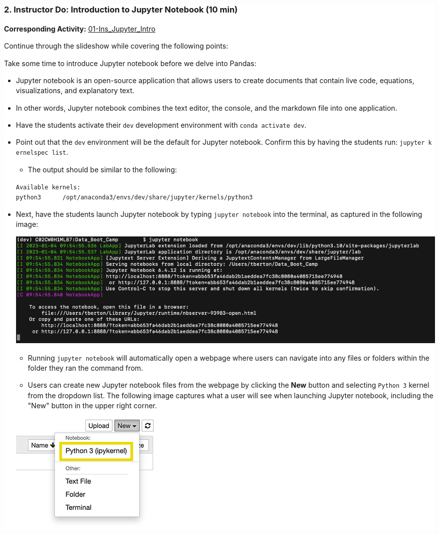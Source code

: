 
### 2. Instructor Do: Introduction to Jupyter Notebook (10 min)

**Corresponding Activity:** [01-Ins_Jupyter_Intro](Activities/01-Ins_Jupyter_Intro)

Continue through the slideshow while covering the following points:

Take some time to introduce Jupyter notebook before we delve into Pandas:

* Jupyter notebook is an open-source application that allows users to create documents that contain live code, equations, visualizations, and explanatory text.

* In other words, Jupyter notebook combines the text editor, the console, and the markdown file into one application.

* Have the students activate their `dev` development environment with `conda activate dev`.

* Point out that the `dev` environment will be the default for Jupyter notebook. Confirm this by having the students run: `jupyter kernelspec list`.

    * The output should be similar to the following:

    ```text
    Available kernels:
    python3      /opt/anaconda3/envs/dev/share/jupyter/kernels/python3
    ```

* Next, have the students launch Jupyter notebook by typing `jupyter notebook` into the terminal, as captured in the following image:

  ![Jupyter notebook Terminal](Images/01-Jupyter_Terminal.png)

    * Running `jupyter notebook` will automatically open a webpage where users can navigate into any files or folders within the folder they ran the command from.

    * Users can create new Jupyter notebook files from the webpage by clicking the **New** button and selecting `Python 3` kernel from the dropdown list.  The following image captures what a user will see when launching Jupyter notebook, including the "New" button in the upper right corner.

    ![Jupyter notebook Page](Images/01-Jupyter_Webpage.png)
